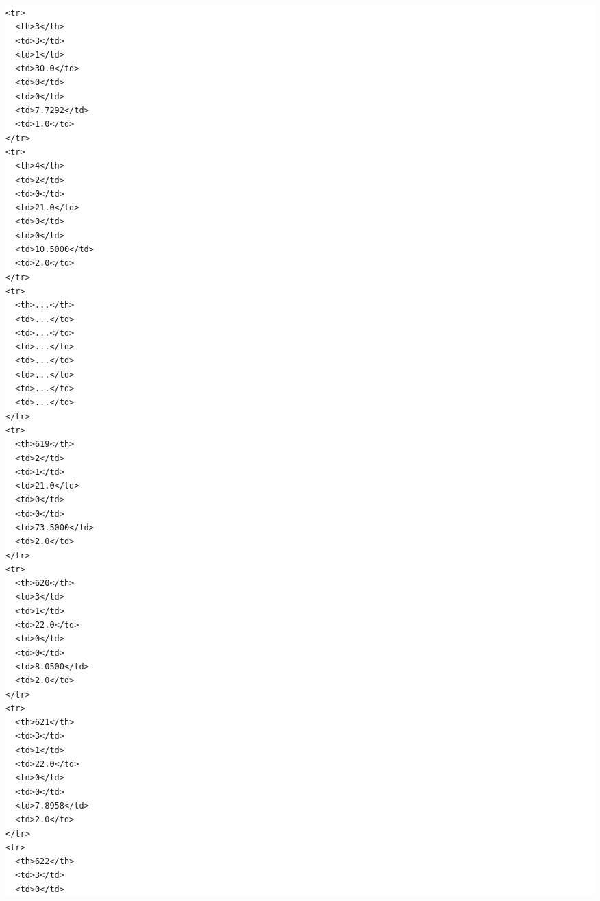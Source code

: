     <tr>
      <th>3</th>
      <td>3</td>
      <td>1</td>
      <td>30.0</td>
      <td>0</td>
      <td>0</td>
      <td>7.7292</td>
      <td>1.0</td>
    </tr>
    <tr>
      <th>4</th>
      <td>2</td>
      <td>0</td>
      <td>21.0</td>
      <td>0</td>
      <td>0</td>
      <td>10.5000</td>
      <td>2.0</td>
    </tr>
    <tr>
      <th>...</th>
      <td>...</td>
      <td>...</td>
      <td>...</td>
      <td>...</td>
      <td>...</td>
      <td>...</td>
      <td>...</td>
    </tr>
    <tr>
      <th>619</th>
      <td>2</td>
      <td>1</td>
      <td>21.0</td>
      <td>0</td>
      <td>0</td>
      <td>73.5000</td>
      <td>2.0</td>
    </tr>
    <tr>
      <th>620</th>
      <td>3</td>
      <td>1</td>
      <td>22.0</td>
      <td>0</td>
      <td>0</td>
      <td>8.0500</td>
      <td>2.0</td>
    </tr>
    <tr>
      <th>621</th>
      <td>3</td>
      <td>1</td>
      <td>22.0</td>
      <td>0</td>
      <td>0</td>
      <td>7.8958</td>
      <td>2.0</td>
    </tr>
    <tr>
      <th>622</th>
      <td>3</td>
      <td>0</td>